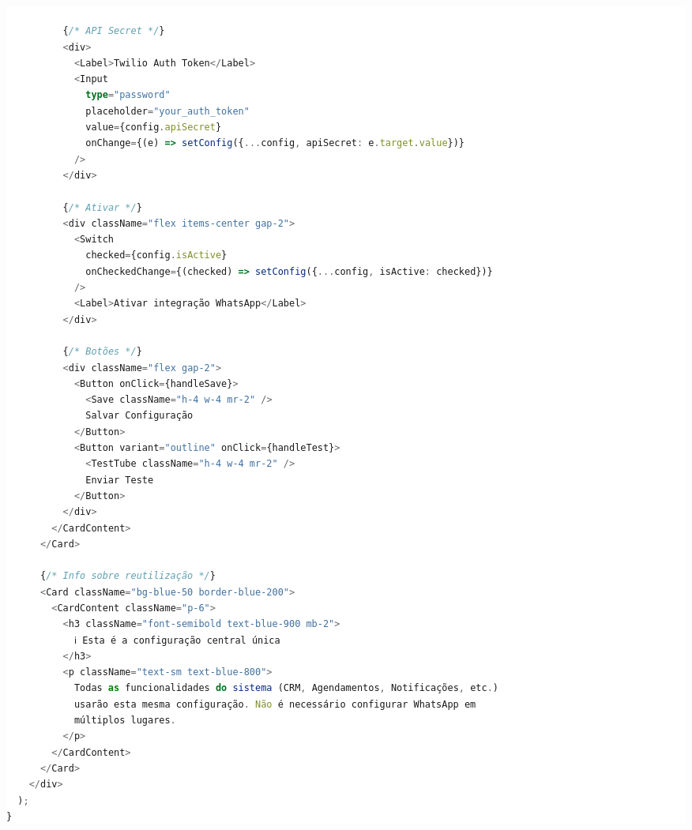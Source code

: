 ```typescript

          {/* API Secret */}
          <div>
            <Label>Twilio Auth Token</Label>
            <Input
              type="password"
              placeholder="your_auth_token"
              value={config.apiSecret}
              onChange={(e) => setConfig({...config, apiSecret: e.target.value})}
            />
          </div>

          {/* Ativar */}
          <div className="flex items-center gap-2">
            <Switch
              checked={config.isActive}
              onCheckedChange={(checked) => setConfig({...config, isActive: checked})}
            />
            <Label>Ativar integração WhatsApp</Label>
          </div>

          {/* Botões */}
          <div className="flex gap-2">
            <Button onClick={handleSave}>
              <Save className="h-4 w-4 mr-2" />
              Salvar Configuração
            </Button>
            <Button variant="outline" onClick={handleTest}>
              <TestTube className="h-4 w-4 mr-2" />
              Enviar Teste
            </Button>
          </div>
        </CardContent>
      </Card>

      {/* Info sobre reutilização */}
      <Card className="bg-blue-50 border-blue-200">
        <CardContent className="p-6">
          <h3 className="font-semibold text-blue-900 mb-2">
            ℹ️ Esta é a configuração central única
          </h3>
          <p className="text-sm text-blue-800">
            Todas as funcionalidades do sistema (CRM, Agendamentos, Notificações, etc.) 
            usarão esta mesma configuração. Não é necessário configurar WhatsApp em 
            múltiplos lugares.
          </p>
        </CardContent>
      </Card>
    </div>
  );
}
```
